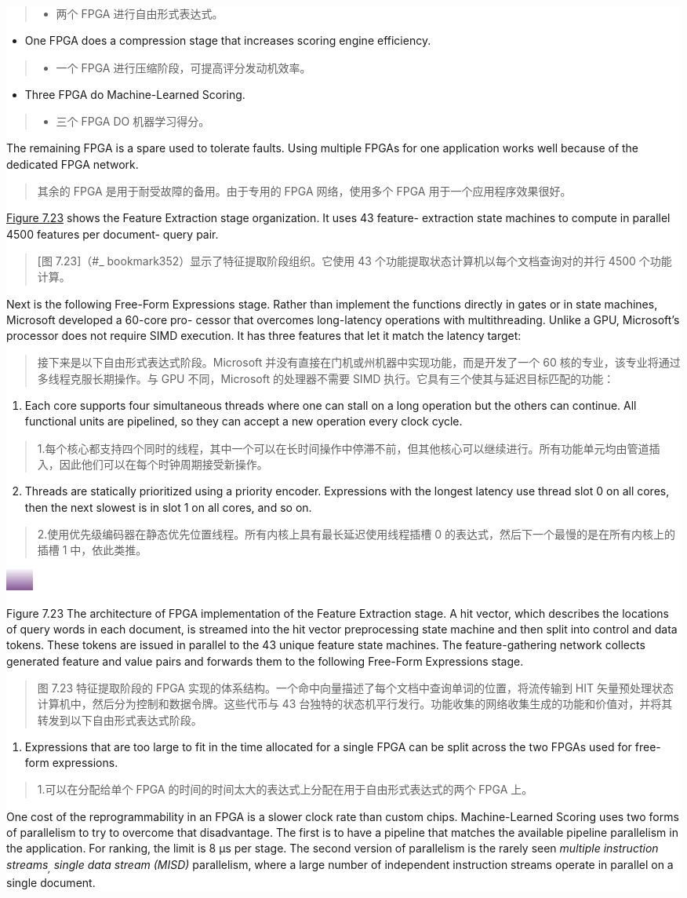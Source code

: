 > - 两个 FPGA 进行自由形式表达式。

- One FPGA does a compression stage that increases scoring engine efficiency.

> - 一个 FPGA 进行压缩阶段，可提高评分发动机效率。

- Three FPGA do Machine-Learned Scoring.

> - 三个 FPGA DO 机器学习得分。

The remaining FPGA is a spare used to tolerate faults. Using multiple FPGAs for one application works well because of the dedicated FPGA network.

> 其余的 FPGA 是用于耐受故障的备用。由于专用的 FPGA 网络，使用多个 FPGA 用于一个应用程序效果很好。

[Figure 7.23](#_bookmark352) shows the Feature Extraction stage organization. It uses 43 feature- extraction state machines to compute in parallel 4500 features per document- query pair.

> [图 7.23]（#_ bookmark352）显示了特征提取阶段组织。它使用 43 个功能提取状态计算机以每个文档查询对的并行 4500 个功能计算。

Next is the following Free-Form Expressions stage. Rather than implement the functions directly in gates or in state machines, Microsoft developed a 60-core pro- cessor that overcomes long-latency operations with multithreading. Unlike a GPU, Microsoft’s processor does not require SIMD execution. It has three features that let it match the latency target:

> 接下来是以下自由形式表达式阶段。Microsoft 并没有直接在门机或州机器中实现功能，而是开发了一个 60 核的专业，该专业将通过多线程克服长期操作。与 GPU 不同，Microsoft 的处理器不需要 SIMD 执行。它具有三个使其与延迟目标匹配的功能：

1. Each core supports four simultaneous threads where one can stall on a long operation but the others can continue. All functional units are pipelined, so they can accept a new operation every clock cycle.

> 1.每个核心都支持四个同时的线程，其中一个可以在长时间操作中停滞不前，但其他核心可以继续进行。所有功能单元均由管道插入，因此他们可以在每个时钟周期接受新操作。

2. Threads are statically prioritized using a priority encoder. Expressions with the longest latency use thread slot 0 on all cores, then the next slowest is in slot 1 on all cores, and so on.

> 2.使用优先级编码器在静态优先位置线程。所有内核上具有最长延迟使用线程插槽 0 的表达式，然后下一个最慢的是在所有内核上的插槽 1 中，依此类推。

![](./media/image431.png)

Figure 7.23 The architecture of FPGA implementation of the Feature Extraction stage. A hit vector, which describes the locations of query words in each document, is streamed into the hit vector preprocessing state machine and then split into control and data tokens. These tokens are issued in parallel to the 43 unique feature state machines. The feature-gathering network collects generated feature and value pairs and forwards them to the following Free-Form Expressions stage.

> 图 7.23 特征提取阶段的 FPGA 实现的体系结构。一个命中向量描述了每个文档中查询单词的位置，将流传输到 HIT 矢量预处理状态计算机中，然后分为控制和数据令牌。这些代币与 43 台独特的状态机平行发行。功能收集的网络收集生成的功能和价值对，并将其转发到以下自由形式表达式阶段。

1. Expressions that are too large to fit in the time allocated for a single FPGA can be split across the two FPGAs used for free-form expressions.

> 1.可以在分配给单个 FPGA 的时间的时间太大的表达式上分配在用于自由形式表达式的两个 FPGA 上。

One cost of the reprogrammability in an FPGA is a slower clock rate than custom chips. Machine-Learned Scoring uses two forms of parallelism to try to overcome that disadvantage. The first is to have a pipeline that matches the available pipeline parallelism in the application. For ranking, the limit is 8 μs per stage. The second version of parallelism is the rarely seen _multiple instruction streams<sub>,</sub> single data stream (MISD)_ parallelism, where a large number of independent instruction streams operate in parallel on a single document.
